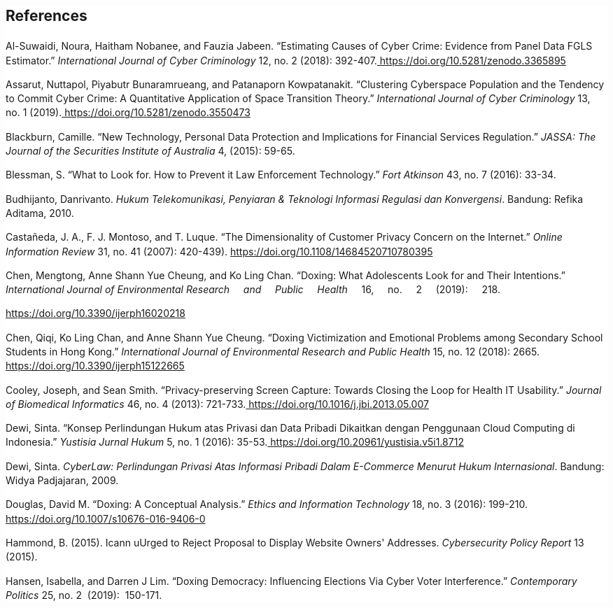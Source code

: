 <h2><a name="bookmark49"></a><span class="font2" style="font-weight:bold;"><a name="bookmark50"></a>References</span></h2>
<p><span class="font1">Al-Suwaidi, Noura, Haitham Nobanee, and Fauzia Jabeen. “Estimating Causes of Cyber Crime: Evidence from Panel Data FGLS Estimator.” </span><span class="font1" style="font-style:italic;">International Journal of Cyber Criminology</span><span class="font1"> 12, no. 2 (2018): 392-407.</span><a href="https://doi.org/10.5281/zenodo.3365895"><span class="font1"> https://doi.org/10.5281/zenodo.3365895</span></a></p>
<p><span class="font1">Assarut, Nuttapol, Piyabutr Bunaramrueang, and Patanaporn Kowpatanakit. “Clustering Cyberspace Population and the Tendency to Commit Cyber Crime: A Quantitative Application of Space Transition Theory.” </span><span class="font1" style="font-style:italic;">International Journal of Cyber Criminology </span><span class="font1">13, no. 1 (2019).</span><a href="https://doi.org/10.5281/zenodo.3550473"><span class="font1"> https://doi.org/10.5281/zenodo.3550473</span></a></p>
<p><span class="font1">Blackburn, Camille. “New Technology, Personal Data Protection and Implications for Financial Services Regulation.” </span><span class="font1" style="font-style:italic;">JASSA: The Journal of the Securities Institute of Australia</span><span class="font1"> 4, (2015): 59-65.</span></p>
<p><span class="font1">Blessman, S. “What to Look for. How to Prevent it Law Enforcement Technology.” </span><span class="font1" style="font-style:italic;">Fort Atkinson</span><span class="font1"> 43, no. 7 (2016): 33-34.</span></p>
<p><span class="font1">Budhijanto, Danrivanto. </span><span class="font1" style="font-style:italic;">Hukum Telekomunikasi, Penyiaran &amp;&nbsp;Teknologi Informasi Regulasi dan Konvergensi</span><span class="font1">. Bandung: Refika Aditama, 2010.</span></p>
<p><span class="font1">Castañeda, J. A., F. J. Montoso, and T. Luque. “The Dimensionality of Customer Privacy Concern on the Internet.” </span><span class="font1" style="font-style:italic;">Online Information Review</span><span class="font1"> 31, no. 41 (2007): 420-439). </span><a href="https://doi.org/10.1108/14684520710780395"><span class="font1">https://doi.org/10.1108/14684520710780395</span></a></p>
<p><span class="font1">Chen, Mengtong, Anne Shann Yue Cheung, and Ko Ling Chan. “Doxing: What Adolescents Look for and Their Intentions.” </span><span class="font1" style="font-style:italic;">International Journal of Environmental Research &nbsp;&nbsp;&nbsp;&nbsp;and &nbsp;&nbsp;&nbsp;&nbsp;Public &nbsp;&nbsp;&nbsp;&nbsp;Health</span><span class="font1"> &nbsp;&nbsp;&nbsp;&nbsp;16, &nbsp;&nbsp;&nbsp;&nbsp;no. &nbsp;&nbsp;&nbsp;&nbsp;2 &nbsp;&nbsp;&nbsp;&nbsp;(2019): &nbsp;&nbsp;&nbsp;&nbsp;218.</span></p>
<p><a href="https://doi.org/10.3390/ijerph16020218"><span class="font1">https://doi.org/10.3390/ijerph16020218</span></a></p>
<p><span class="font1">Chen, Qiqi, Ko Ling Chan, and Anne Shann Yue Cheung. “Doxing Victimization and Emotional Problems among Secondary School Students in Hong Kong.” </span><span class="font1" style="font-style:italic;">International Journal of Environmental Research and Public Health</span><span class="font1"> 15, no. 12 (2018): 2665. </span><a href="https://doi.org/10.3390/ijerph15122665"><span class="font1">https://doi.org/10.3390/ijerph15122665</span></a></p>
<p><span class="font1">Cooley, Joseph, and Sean Smith. “Privacy-preserving Screen Capture: Towards Closing the Loop for Health IT Usability.” </span><span class="font1" style="font-style:italic;">Journal of Biomedical Informatics</span><span class="font1"> 46, no. 4 (2013): 721-733.</span><a href="https://doi.org/10.1016/j.jbi.2013.05.007"><span class="font1"> https://doi.org/10.1016/j.jbi.2013.05.007</span></a></p>
<p><span class="font1">Dewi, Sinta. “Konsep Perlindungan Hukum atas Privasi dan Data Pribadi Dikaitkan dengan Penggunaan Cloud Computing di Indonesia.” </span><span class="font1" style="font-style:italic;">Yustisia Jurnal Hukum</span><span class="font1"> 5, no. 1 (2016): 35-53.</span><a href="https://doi.org/10.20961/yustisia.v5i1.8712"><span class="font1"> https://doi.org/10.20961/yustisia.v5i1.8712</span></a></p>
<p><span class="font1">Dewi, Sinta. </span><span class="font1" style="font-style:italic;">CyberLaw: Perlindungan Privasi Atas Informasi Pribadi Dalam E-Commerce Menurut Hukum Internasional</span><span class="font1">. Bandung: Widya Padjajaran, 2009.</span></p>
<p><span class="font1">Douglas, David M. “Doxing: A Conceptual Analysis.” </span><span class="font1" style="font-style:italic;">Ethics and Information Technology</span><span class="font1"> 18, no. 3 (2016): 199-210.</span><a href="https://doi.org/10.1007/s10676-016-9406-0"><span class="font1"> https://doi.org/10.1007/s10676-016-9406-0</span></a></p>
<p><span class="font1">Hammond, B. (2015). Icann uUrged to Reject Proposal to Display Website Owners' Addresses. </span><span class="font1" style="font-style:italic;">Cybersecurity Policy Report</span><span class="font1"> 13 (2015).</span></p>
<p><span class="font1">Hansen, Isabella, and Darren J Lim. “Doxing Democracy: Influencing Elections Via Cyber Voter Interference.” </span><span class="font1" style="font-style:italic;">Contemporary Politics</span><span class="font1"> 25, no. 2 &nbsp;(2019): &nbsp;150-171.</span></p>
